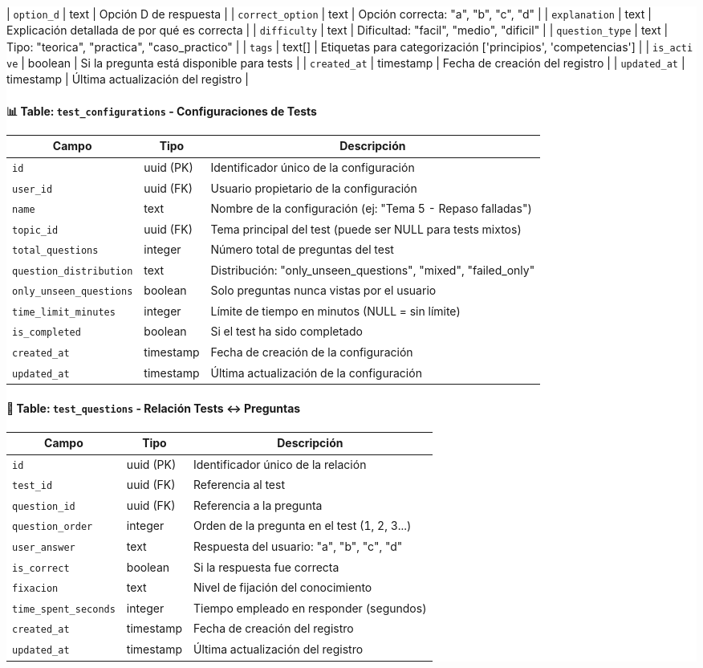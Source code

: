 | `option_d` | text | Opción D de respuesta |
| `correct_option` | text | Opción correcta: "a", "b", "c", "d" |
| `explanation` | text | Explicación detallada de por qué es correcta |
| `difficulty` | text | Dificultad: "facil", "medio", "dificil" |
| `question_type` | text | Tipo: "teorica", "practica", "caso_practico" |
| `tags` | text[] | Etiquetas para categorización ['principios', 'competencias'] |
| `is_active` | boolean | Si la pregunta está disponible para tests |
| `created_at` | timestamp | Fecha de creación del registro |
| `updated_at` | timestamp | Última actualización del registro |

#### 📊 **Table: `test_configurations`** - Configuraciones de Tests
| Campo | Tipo | Descripción |
|-------|------|-------------|
| `id` | uuid (PK) | Identificador único de la configuración |
| `user_id` | uuid (FK) | Usuario propietario de la configuración |
| `name` | text | Nombre de la configuración (ej: "Tema 5 - Repaso falladas") |
| `topic_id` | uuid (FK) | Tema principal del test (puede ser NULL para tests mixtos) |
| `total_questions` | integer | Número total de preguntas del test |
| `question_distribution` | text | Distribución: "only_unseen_questions", "mixed", "failed_only" |
| `only_unseen_questions` | boolean | Solo preguntas nunca vistas por el usuario |
| `time_limit_minutes` | integer | Límite de tiempo en minutos (NULL = sin límite) |
| `is_completed` | boolean | Si el test ha sido completado |
| `created_at` | timestamp | Fecha de creación de la configuración |
| `updated_at` | timestamp | Última actualización de la configuración |

#### 🔗 **Table: `test_questions`** - Relación Tests ↔ Preguntas
| Campo | Tipo | Descripción |
|-------|------|-------------|
| `id` | uuid (PK) | Identificador único de la relación |
| `test_id` | uuid (FK) | Referencia al test |
| `question_id` | uuid (FK) | Referencia a la pregunta |
| `question_order` | integer | Orden de la pregunta en el test (1, 2, 3...) |
| `user_answer` | text | Respuesta del usuario: "a", "b", "c", "d" |
| `is_correct` | boolean | Si la respuesta fue correcta |
| `fixacion` | text | Nivel de fijación del conocimiento |
| `time_spent_seconds` | integer | Tiempo empleado en responder (segundos) |
| `created_at` | timestamp | Fecha de creación del registro |
| `updated_at` | timestamp | Última actualización del registro |
